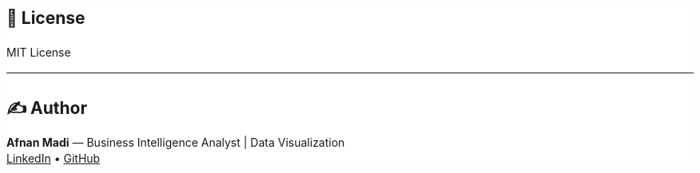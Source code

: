 
## 📜 License
MIT License

---

## ✍️ Author
**Afnan Madi** — Business Intelligence Analyst | Data Visualization  
[LinkedIn](https://www.linkedin.com/in/afnan-madi) • [GitHub](https://github.com/Afnanmadi)
